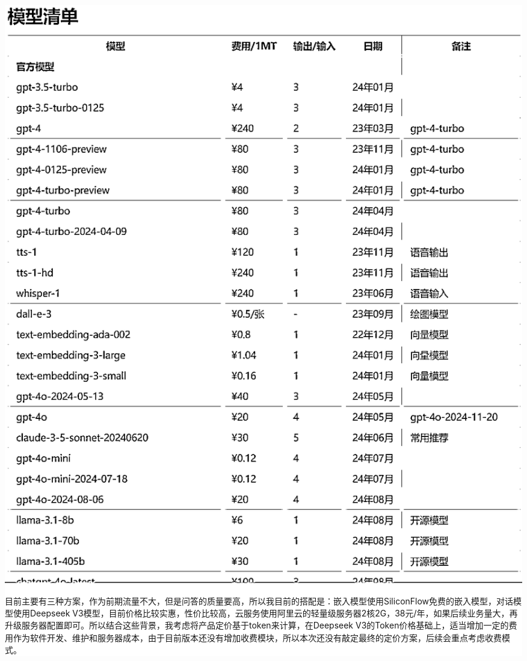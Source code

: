 ![](img/dad6c0f9c46b26d856d6eab5fd8b7dff.png)

目前主要有三种方案，作为前期流量不大，但是问答的质量要高，所以我目前的搭配是：嵌入模型使用SiliconFlow免费的嵌入模型，对话模型使用Deepseek V3模型，目前价格比较实惠，性价比较高，云服务使用阿里云的轻量级服务器2核2G，38元/年，如果后续业务量大，再升级服务器配置即可。所以结合这些背景，我考虑将产品定价基于token来计算，在Deepseek V3的Token价格基础上，适当增加一定的费用作为软件开发、维护和服务器成本，由于目前版本还没有增加收费模块，所以本次还没有敲定最终的定价方案，后续会重点考虑收费模式。
